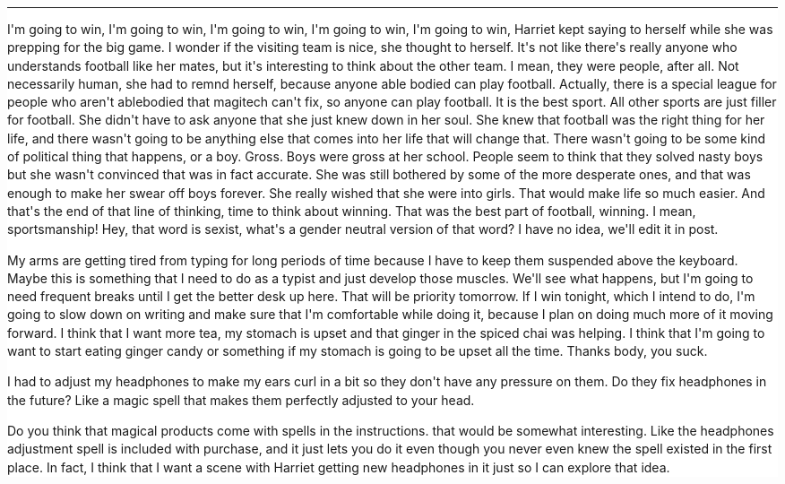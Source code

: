 ------------------------------------------------------------------------

I'm going to win, I'm going to win, I'm going to win, I'm going to win,
I'm going to win, Harriet kept saying to herself while she was prepping
for the big game. I wonder if the visiting team is nice, she thought to
herself. It's not like there's really anyone who understands football
like her mates, but it's interesting to think about the other team. I
 mean, they were people, after all. Not necessarily human, she had to
remnd herself, because anyone able bodied can play football. Actually,
there is a special league for people who aren't ablebodied that magitech
can't fix, so anyone can play football. It is the best sport. All other
sports are just filler for football. She didn't have to ask anyone that
she just knew down in her soul. She knew that football was the right
thing for her life, and there wasn't going to be anything else that
comes into her life that will change that. There wasn't going to be some
kind of political thing that happens, or a boy. Gross. Boys were gross
at her school. People seem to think that they solved nasty boys but she
wasn't convinced that was in fact accurate. She was still bothered by
some of the more desperate ones, and that was enough to make her swear
off boys forever. She really wished that she were into girls. That
would make life so much easier. And that's the end of that line of
thinking, time to think about winning. That was the best part of
football, winning. I mean, sportsmanship! Hey, that word is sexist,
what's a gender neutral version of that word? I have no idea, we'll edit
it in post.

My arms are getting tired from typing for long periods of time because I
have to keep them suspended above the keyboard. Maybe this is something
that I need to do as a typist and just develop those muscles. We'll see
what happens, but I'm going to need frequent breaks until I get the
better desk up here. That will be priority tomorrow. If I win tonight,
which I intend to do, I'm going to slow down on writing and make sure
that I'm comfortable while doing it, because I plan on doing much more
of it moving forward. I think that I want more tea, my stomach is upset
and that ginger in the spiced chai was helping. I think that I'm going
to want to start eating ginger candy or something if my stomach is going
to be upset all the time. Thanks body, you suck.

I had to adjust my headphones to make my ears curl in a bit so they
don't have any pressure on them. Do they fix headphones in the future?
Like a magic spell that makes them perfectly adjusted to your head.

Do you think that magical products come with spells in the instructions.
that would be somewhat interesting. Like the headphones adjustment
spell is included with purchase, and it just lets you do it even though
you never even knew the spell existed in the first place. In fact, I
think that I want a scene with Harriet getting new headphones in it just
so I can explore that idea.

